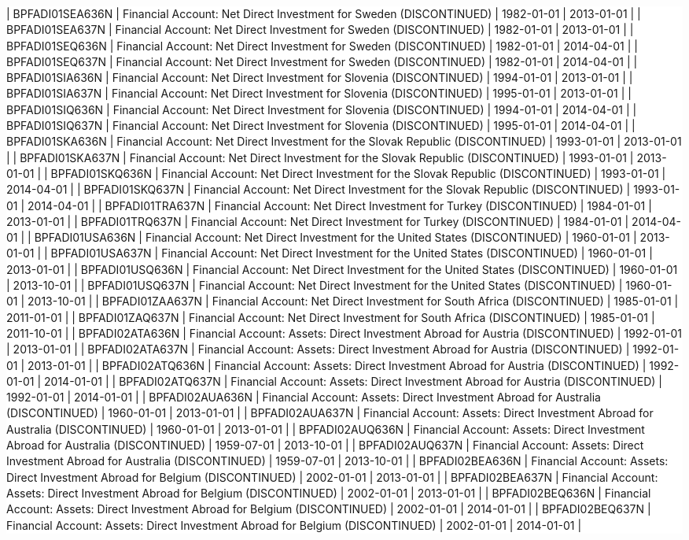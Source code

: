 | BPFADI01SEA636N | Financial Account: Net Direct Investment for Sweden (DISCONTINUED)                                                       | 1982-01-01          | 2013-01-01        |
| BPFADI01SEA637N | Financial Account: Net Direct Investment for Sweden (DISCONTINUED)                                                       | 1982-01-01          | 2013-01-01        |
| BPFADI01SEQ636N | Financial Account: Net Direct Investment for Sweden (DISCONTINUED)                                                       | 1982-01-01          | 2014-04-01        |
| BPFADI01SEQ637N | Financial Account: Net Direct Investment for Sweden (DISCONTINUED)                                                       | 1982-01-01          | 2014-04-01        |
| BPFADI01SIA636N | Financial Account: Net Direct Investment for Slovenia (DISCONTINUED)                                                     | 1994-01-01          | 2013-01-01        |
| BPFADI01SIA637N | Financial Account: Net Direct Investment for Slovenia (DISCONTINUED)                                                     | 1995-01-01          | 2013-01-01        |
| BPFADI01SIQ636N | Financial Account: Net Direct Investment for Slovenia (DISCONTINUED)                                                     | 1994-01-01          | 2014-04-01        |
| BPFADI01SIQ637N | Financial Account: Net Direct Investment for Slovenia (DISCONTINUED)                                                     | 1995-01-01          | 2014-04-01        |
| BPFADI01SKA636N | Financial Account: Net Direct Investment for the Slovak Republic (DISCONTINUED)                                          | 1993-01-01          | 2013-01-01        |
| BPFADI01SKA637N | Financial Account: Net Direct Investment for the Slovak Republic (DISCONTINUED)                                          | 1993-01-01          | 2013-01-01        |
| BPFADI01SKQ636N | Financial Account: Net Direct Investment for the Slovak Republic (DISCONTINUED)                                          | 1993-01-01          | 2014-04-01        |
| BPFADI01SKQ637N | Financial Account: Net Direct Investment for the Slovak Republic (DISCONTINUED)                                          | 1993-01-01          | 2014-04-01        |
| BPFADI01TRA637N | Financial Account: Net Direct Investment for Turkey (DISCONTINUED)                                                       | 1984-01-01          | 2013-01-01        |
| BPFADI01TRQ637N | Financial Account: Net Direct Investment for Turkey (DISCONTINUED)                                                       | 1984-01-01          | 2014-04-01        |
| BPFADI01USA636N | Financial Account: Net Direct Investment for the United States (DISCONTINUED)                                            | 1960-01-01          | 2013-01-01        |
| BPFADI01USA637N | Financial Account: Net Direct Investment for the United States (DISCONTINUED)                                            | 1960-01-01          | 2013-01-01        |
| BPFADI01USQ636N | Financial Account: Net Direct Investment for the United States (DISCONTINUED)                                            | 1960-01-01          | 2013-10-01        |
| BPFADI01USQ637N | Financial Account: Net Direct Investment for the United States (DISCONTINUED)                                            | 1960-01-01          | 2013-10-01        |
| BPFADI01ZAA637N | Financial Account: Net Direct Investment for South Africa (DISCONTINUED)                                                 | 1985-01-01          | 2011-01-01        |
| BPFADI01ZAQ637N | Financial Account: Net Direct Investment for South Africa (DISCONTINUED)                                                 | 1985-01-01          | 2011-10-01        |
| BPFADI02ATA636N | Financial Account: Assets: Direct Investment Abroad for Austria (DISCONTINUED)                                           | 1992-01-01          | 2013-01-01        |
| BPFADI02ATA637N | Financial Account: Assets: Direct Investment Abroad for Austria (DISCONTINUED)                                           | 1992-01-01          | 2013-01-01        |
| BPFADI02ATQ636N | Financial Account: Assets: Direct Investment Abroad for Austria (DISCONTINUED)                                           | 1992-01-01          | 2014-01-01        |
| BPFADI02ATQ637N | Financial Account: Assets: Direct Investment Abroad for Austria (DISCONTINUED)                                           | 1992-01-01          | 2014-01-01        |
| BPFADI02AUA636N | Financial Account: Assets: Direct Investment Abroad for Australia (DISCONTINUED)                                         | 1960-01-01          | 2013-01-01        |
| BPFADI02AUA637N | Financial Account: Assets: Direct Investment Abroad for Australia (DISCONTINUED)                                         | 1960-01-01          | 2013-01-01        |
| BPFADI02AUQ636N | Financial Account: Assets: Direct Investment Abroad for Australia (DISCONTINUED)                                         | 1959-07-01          | 2013-10-01        |
| BPFADI02AUQ637N | Financial Account: Assets: Direct Investment Abroad for Australia (DISCONTINUED)                                         | 1959-07-01          | 2013-10-01        |
| BPFADI02BEA636N | Financial Account: Assets: Direct Investment Abroad for Belgium (DISCONTINUED)                                           | 2002-01-01          | 2013-01-01        |
| BPFADI02BEA637N | Financial Account: Assets: Direct Investment Abroad for Belgium (DISCONTINUED)                                           | 2002-01-01          | 2013-01-01        |
| BPFADI02BEQ636N | Financial Account: Assets: Direct Investment Abroad for Belgium (DISCONTINUED)                                           | 2002-01-01          | 2014-01-01        |
| BPFADI02BEQ637N | Financial Account: Assets: Direct Investment Abroad for Belgium (DISCONTINUED)                                           | 2002-01-01          | 2014-01-01        |